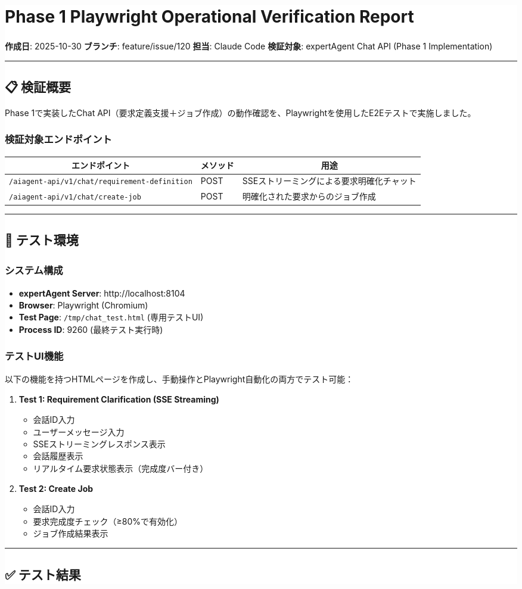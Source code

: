 # Phase 1 Playwright Operational Verification Report

**作成日**: 2025-10-30
**ブランチ**: feature/issue/120
**担当**: Claude Code
**検証対象**: expertAgent Chat API (Phase 1 Implementation)

---

## 📋 検証概要

Phase 1で実装したChat API（要求定義支援＋ジョブ作成）の動作確認を、Playwrightを使用したE2Eテストで実施しました。

### 検証対象エンドポイント

| エンドポイント | メソッド | 用途 |
|-------------|--------|------|
| `/aiagent-api/v1/chat/requirement-definition` | POST | SSEストリーミングによる要求明確化チャット |
| `/aiagent-api/v1/chat/create-job` | POST | 明確化された要求からのジョブ作成 |

---

## 🧪 テスト環境

### システム構成

- **expertAgent Server**: http://localhost:8104
- **Browser**: Playwright (Chromium)
- **Test Page**: `/tmp/chat_test.html` (専用テストUI)
- **Process ID**: 9260 (最終テスト実行時)

### テストUI機能

以下の機能を持つHTMLページを作成し、手動操作とPlaywright自動化の両方でテスト可能：

1. **Test 1: Requirement Clarification (SSE Streaming)**
   - 会話ID入力
   - ユーザーメッセージ入力
   - SSEストリーミングレスポンス表示
   - 会話履歴表示
   - リアルタイム要求状態表示（完成度バー付き）

2. **Test 2: Create Job**
   - 会話ID入力
   - 要求完成度チェック（≥80%で有効化）
   - ジョブ作成結果表示

---

## ✅ テスト結果
